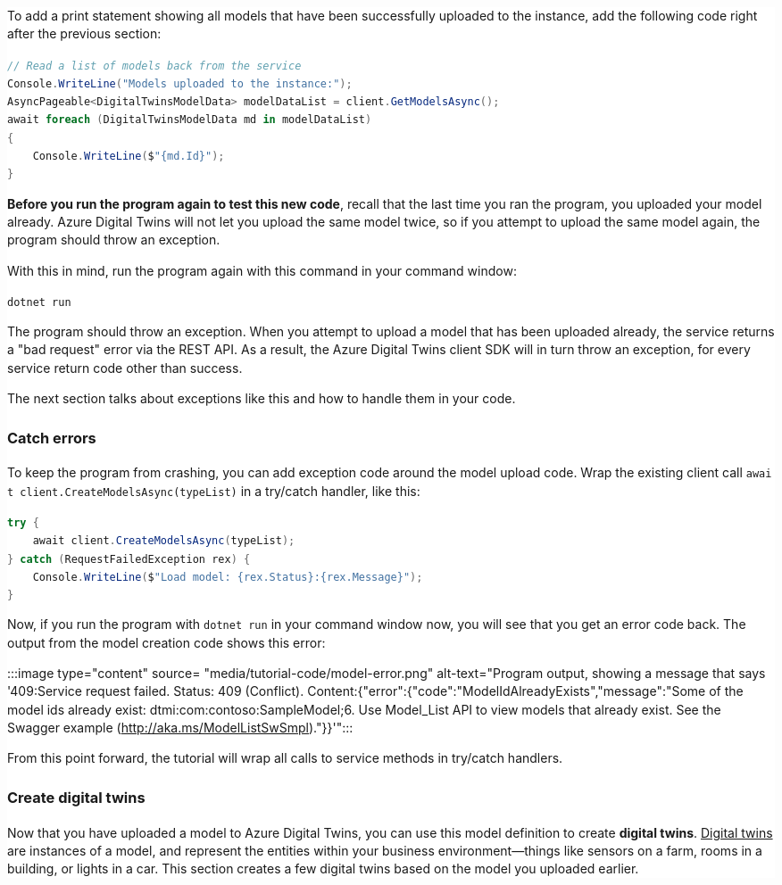 To add a print statement showing all models that have been successfully uploaded to the instance, add the following code right after the previous section:

```csharp
// Read a list of models back from the service
Console.WriteLine("Models uploaded to the instance:");
AsyncPageable<DigitalTwinsModelData> modelDataList = client.GetModelsAsync();
await foreach (DigitalTwinsModelData md in modelDataList)
{
    Console.WriteLine($"{md.Id}");
}
```

**Before you run the program again to test this new code**, recall that the last time you ran the program, you uploaded your model already. Azure Digital Twins will not let you upload the same model twice, so if you attempt to upload the same model again, the program should throw an exception.

With this in mind, run the program again with this command in your command window:

```cmd/sh
dotnet run
```

The program should throw an exception. When you attempt to upload a model that has been uploaded already, the service returns a "bad request" error via the REST API. As a result, the Azure Digital Twins client SDK will in turn throw an exception, for every service return code other than success. 

The next section talks about exceptions like this and how to handle them in your code.

### Catch errors

To keep the program from crashing, you can add exception code around the model upload code. Wrap the existing client call `await client.CreateModelsAsync(typeList)` in a try/catch handler, like this:

```csharp
try {
    await client.CreateModelsAsync(typeList);
} catch (RequestFailedException rex) {
    Console.WriteLine($"Load model: {rex.Status}:{rex.Message}");
}
```

Now, if you run the program with `dotnet run` in your command window now, you will see that you get an error code back. The output from the model creation code shows this error:

:::image type="content" source= "media/tutorial-code/model-error.png" alt-text="Program output, showing a message that says '409:Service request failed. Status: 409 (Conflict). Content:{"error":{"code":"ModelIdAlreadyExists","message":"Some of the model ids already exist: dtmi:com:contoso:SampleModel;6. Use Model_List API to view models that already exist. See the Swagger example (http://aka.ms/ModelListSwSmpl)."}}'":::

From this point forward, the tutorial will wrap all calls to service methods in try/catch handlers.

### Create digital twins

Now that you have uploaded a model to Azure Digital Twins, you can use this model definition to create **digital twins**. [Digital twins](concepts-twins-graph.md) are instances of a model, and represent the entities within your business environment—things like sensors on a farm, rooms in a building, or lights in a car. This section creates a few digital twins based on the model you uploaded earlier.
